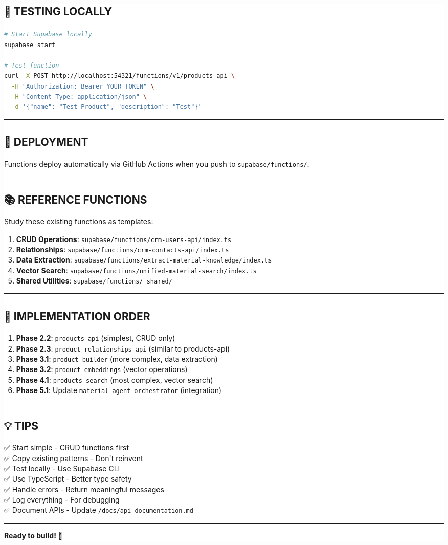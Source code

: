 
## 🧪 TESTING LOCALLY

```bash
# Start Supabase locally
supabase start

# Test function
curl -X POST http://localhost:54321/functions/v1/products-api \
  -H "Authorization: Bearer YOUR_TOKEN" \
  -H "Content-Type: application/json" \
  -d '{"name": "Test Product", "description": "Test"}'
```

---

## 🚀 DEPLOYMENT

Functions deploy automatically via GitHub Actions when you push to `supabase/functions/`.

---

## 📚 REFERENCE FUNCTIONS

Study these existing functions as templates:

1. **CRUD Operations**: `supabase/functions/crm-users-api/index.ts`
2. **Relationships**: `supabase/functions/crm-contacts-api/index.ts`
3. **Data Extraction**: `supabase/functions/extract-material-knowledge/index.ts`
4. **Vector Search**: `supabase/functions/unified-material-search/index.ts`
5. **Shared Utilities**: `supabase/functions/_shared/`

---

## 🎯 IMPLEMENTATION ORDER

1. **Phase 2.2**: `products-api` (simplest, CRUD only)
2. **Phase 2.3**: `product-relationships-api` (similar to products-api)
3. **Phase 3.1**: `product-builder` (more complex, data extraction)
4. **Phase 3.2**: `product-embeddings` (vector operations)
5. **Phase 4.1**: `products-search` (most complex, vector search)
6. **Phase 5.1**: Update `material-agent-orchestrator` (integration)

---

## 💡 TIPS

✅ Start simple - CRUD functions first  
✅ Copy existing patterns - Don't reinvent  
✅ Test locally - Use Supabase CLI  
✅ Use TypeScript - Better type safety  
✅ Handle errors - Return meaningful messages  
✅ Log everything - For debugging  
✅ Document APIs - Update `/docs/api-documentation.md`  

---

**Ready to build! 🚀**

